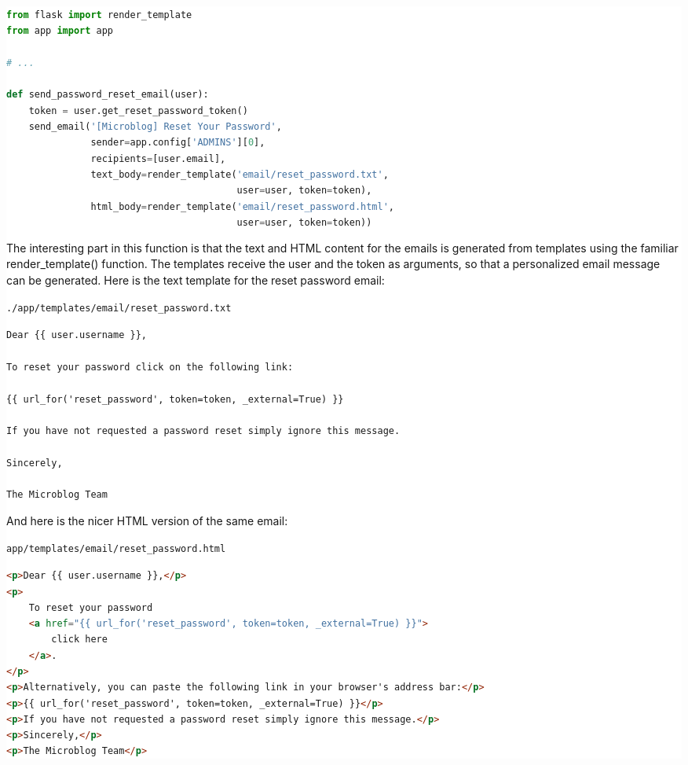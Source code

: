 ```py
from flask import render_template
from app import app

# ...

def send_password_reset_email(user):
    token = user.get_reset_password_token()
    send_email('[Microblog] Reset Your Password',
               sender=app.config['ADMINS'][0],
               recipients=[user.email],
               text_body=render_template('email/reset_password.txt',
                                         user=user, token=token),
               html_body=render_template('email/reset_password.html',
                                         user=user, token=token))
```

The interesting part in this function is that the text and HTML content for the emails is generated from templates using the familiar render_template() function. The templates receive the user and the token as arguments, so that a personalized email message can be generated. Here is the text template for the reset password email:


`./app/templates/email/reset_password.txt`

```txt
Dear {{ user.username }},

To reset your password click on the following link:

{{ url_for('reset_password', token=token, _external=True) }}

If you have not requested a password reset simply ignore this message.

Sincerely,

The Microblog Team
```

And here is the nicer HTML version of the same email:

`app/templates/email/reset_password.html`
```html
<p>Dear {{ user.username }},</p>
<p>
    To reset your password
    <a href="{{ url_for('reset_password', token=token, _external=True) }}">
        click here
    </a>.
</p>
<p>Alternatively, you can paste the following link in your browser's address bar:</p>
<p>{{ url_for('reset_password', token=token, _external=True) }}</p>
<p>If you have not requested a password reset simply ignore this message.</p>
<p>Sincerely,</p>
<p>The Microblog Team</p>
```
